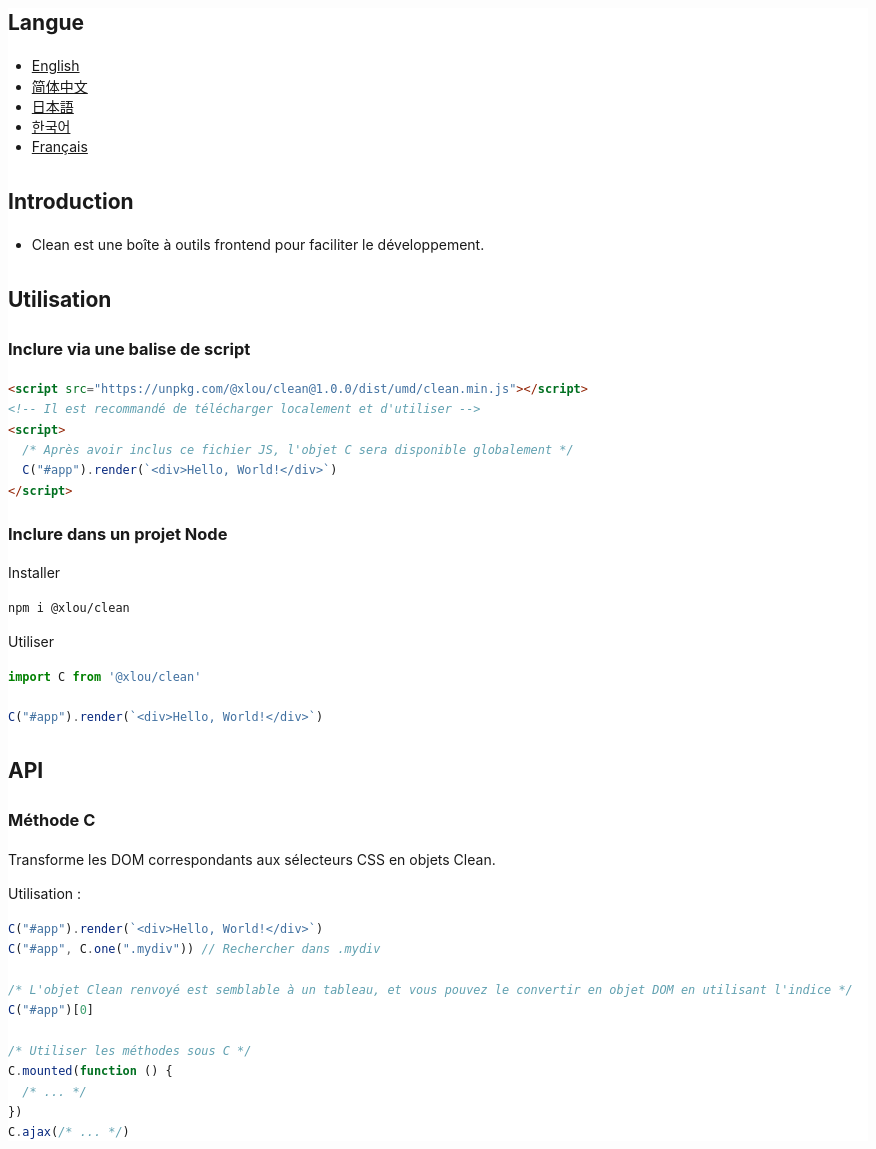 ## Langue

* [English](https://github.com/omlou/clean#readme)
* [简体中文](https://github.com/omlou/clean/blob/master/public/md/readme-zh.md)
* [日本語](https://github.com/omlou/clean/blob/master/public/md/readme-ja.md)
* [한국어](https://github.com/omlou/clean/blob/master/public/md/readme-ko.md)
* [Français](https://github.com/omlou/clean/blob/master/public/md/readme-fr.md)

## Introduction

* Clean est une boîte à outils frontend pour faciliter le développement.

## Utilisation

### Inclure via une balise de script

```html
<script src="https://unpkg.com/@xlou/clean@1.0.0/dist/umd/clean.min.js"></script>
<!-- Il est recommandé de télécharger localement et d'utiliser -->
<script>
  /* Après avoir inclus ce fichier JS, l'objet C sera disponible globalement */
  C("#app").render(`<div>Hello, World!</div>`)
</script>
```

### Inclure dans un projet Node

Installer

``` bash
npm i @xlou/clean
```

Utiliser

```javascript
import C from '@xlou/clean'

C("#app").render(`<div>Hello, World!</div>`)
```

## API

### Méthode C

Transforme les DOM correspondants aux sélecteurs CSS en objets Clean.

Utilisation :

```javascript
C("#app").render(`<div>Hello, World!</div>`)
C("#app", C.one(".mydiv")) // Rechercher dans .mydiv

/* L'objet Clean renvoyé est semblable à un tableau, et vous pouvez le convertir en objet DOM en utilisant l'indice */
C("#app")[0]

/* Utiliser les méthodes sous C */
C.mounted(function () {
  /* ... */
})
C.ajax(/* ... */)
```


  [Symbol("hobby")]: "swim"
  [prop: string | number | symbol]: {